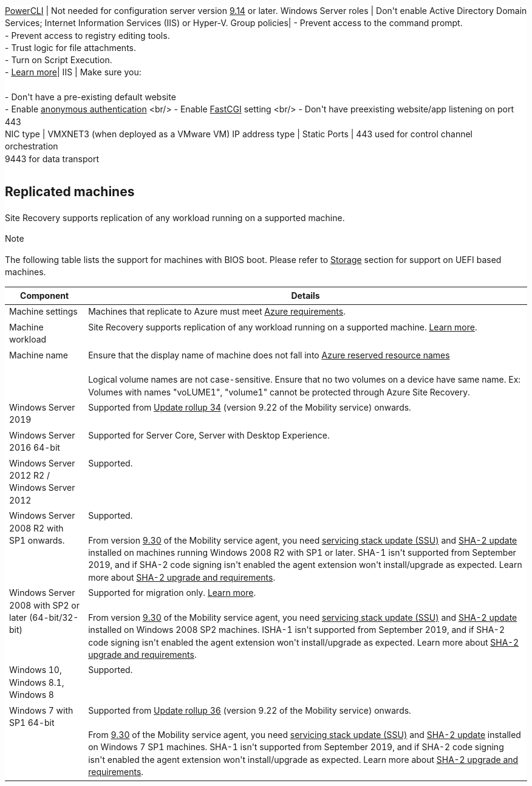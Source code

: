 [PowerCLI](https://my.vmware.com/web/vmware/details?productId=491&downloadGroup=PCLI600R1) | Not needed for configuration server version [9.14](https://support.microsoft.com/help/4091311/update-rollup-23-for-azure-site-recovery) or later.
Windows Server roles | Don't enable Active Directory Domain Services; Internet Information Services (IIS) or Hyper-V.
Group policies| - Prevent access to the command prompt. <br/> - Prevent access to registry editing tools. <br/> - Trust logic for file attachments. <br/> - Turn on Script Execution. <br/> - [Learn more](https://technet.microsoft.com/library/gg176671(v=ws.10).aspx)|
IIS | Make sure you:<br/><br/> - Don't have a pre-existing default website <br/> - Enable  [anonymous authentication](https://technet.microsoft.com/library/cc731244(v=ws.10).aspx) <br/> - Enable [FastCGI](https://technet.microsoft.com/library/cc753077(v=ws.10).aspx) setting  <br/> - Don't have preexisting website/app listening on port 443<br/>
NIC type | VMXNET3 (when deployed as a VMware VM)
IP address type | Static
Ports | 443 used for control channel orchestration<br/>9443 for data transport

## Replicated machines

Site Recovery supports replication of any workload running on a supported machine.

> [!Note]
> The following table lists the support for machines with BIOS boot. Please refer to [Storage](#storage) section for support on UEFI based machines.

**Component** | **Details**
--- | ---
Machine settings | Machines that replicate to Azure must meet [Azure requirements](#azure-vm-requirements).
Machine workload | Site Recovery supports replication of any workload running on a supported machine. [Learn more](https://aka.ms/asr_workload).
Machine name | Ensure that the display name of machine does not fall into [Azure reserved resource names](https://docs.microsoft.com/azure/azure-resource-manager/templates/error-reserved-resource-name)<br/><br/> Logical volume names are not case-sensitive. Ensure that no two volumes on a device have same name. Ex: Volumes with names "voLUME1", "volume1" cannot be protected through Azure Site Recovery.
Windows Server 2019 | Supported from [Update rollup 34](https://support.microsoft.com/help/4490016) (version 9.22 of the Mobility service) onwards.
Windows Server 2016 64-bit | Supported for Server Core, Server with Desktop Experience.
Windows Server 2012 R2 / Windows Server 2012 | Supported.
Windows Server 2008 R2 with SP1 onwards. | Supported.<br/><br/> From version [9.30](https://support.microsoft.com/en-us/help/4531426/update-rollup-42-for-azure-site-recovery) of the Mobility service agent, you need [servicing stack update (SSU)](https://support.microsoft.com/help/4490628) and [SHA-2 update](https://support.microsoft.com/help/4474419) installed on machines running Windows 2008 R2 with SP1 or later. SHA-1 isn't supported from September 2019, and if SHA-2 code signing isn't enabled the agent extension won't install/upgrade as expected. Learn more about [SHA-2 upgrade and requirements](https://aka.ms/SHA-2KB).
Windows Server 2008 with SP2 or later (64-bit/32-bit) |  Supported for migration only. [Learn more](migrate-tutorial-windows-server-2008.md).<br/><br/> From version [9.30](https://support.microsoft.com/en-us/help/4531426/update-rollup-42-for-azure-site-recovery) of the Mobility service agent, you need [servicing stack update (SSU)](https://support.microsoft.com/help/4493730) and [SHA-2 update](https://support.microsoft.com/help/4474419) installed on Windows 2008 SP2 machines. ISHA-1 isn't supported from September 2019, and if SHA-2 code signing isn't enabled the agent extension won't install/upgrade as expected. Learn more about [SHA-2 upgrade and requirements](https://support.microsoft.com/en-us/help/4472027/2019-sha-2-code-signing-support-requirement-for-windows-and-wsus).
Windows 10, Windows 8.1, Windows 8 | Supported.
Windows 7 with SP1 64-bit | Supported from [Update rollup 36](https://support.microsoft.com/help/4503156) (version 9.22 of the Mobility service) onwards. </br></br> From [9.30](https://support.microsoft.com/en-us/help/4531426/update-rollup-42-for-azure-site-recovery) of the Mobility service agent, you need [servicing stack update (SSU)](https://support.microsoft.com/help/4490628) and [SHA-2 update](https://support.microsoft.com/help/4474419) installed on Windows 7 SP1 machines.  SHA-1 isn't supported from September 2019, and if SHA-2 code signing isn't enabled the agent extension won't install/upgrade as expected. Learn more about [SHA-2 upgrade and requirements](https://support.microsoft.com/en-us/help/4472027/2019-sha-2-code-signing-support-requirement-for-windows-and-wsus).

[9.32 UR]: https://support.microsoft.com/en-in/help/4538187/update-rollup-44-for-azure-site-recovery
[9.31 UR]: https://support.microsoft.com/en-in/help/4537047/update-rollup-43-for-azure-site-recovery
[9.30 UR]: https://support.microsoft.com/en-in/help/4531426/update-rollup-42-for-azure-site-recovery
[9.29 UR]: https://support.microsoft.com/en-in/help/4528026/update-rollup-41-for-azure-site-recovery
[9.28 UR]: https://support.microsoft.com/en-in/help/4521530/update-rollup-40-for-azure-site-recovery
[9.27 UR]: https://support.microsoft.com/en-in/help/4517283/update-rollup-39-for-azure-site-recovery
[9.26 UR]: https://support.microsoft.com/en-in/help/4513507/update-rollup-38-for-azure-site-recovery
[9.25 UR]: https://support.microsoft.com/en-in/help/4508614/update-rollup-37-for-azure-site-recovery
[9.24 UR]: https://support.microsoft.com/en-in/help/4503156
[9.23 UR]: https://support.microsoft.com/en-in/help/4494485/update-rollup-35-for-azure-site-recovery
[9.22 UR]: https://support.microsoft.com/help/4489582/update-rollup-33-for-azure-site-recovery
[9.21 UR]: https://support.microsoft.com/help/4485985/update-rollup-32-for-azure-site-recovery
[9.20 UR]: https://support.microsoft.com/help/4478871/update-rollup-31-for-azure-site-recovery
[9.19 UR]: https://support.microsoft.com/help/4468181/azure-site-recovery-update-rollup-30
[9.18 UR]: https://support.microsoft.com/help/4466466/update-rollup-29-for-azure-site-recovery